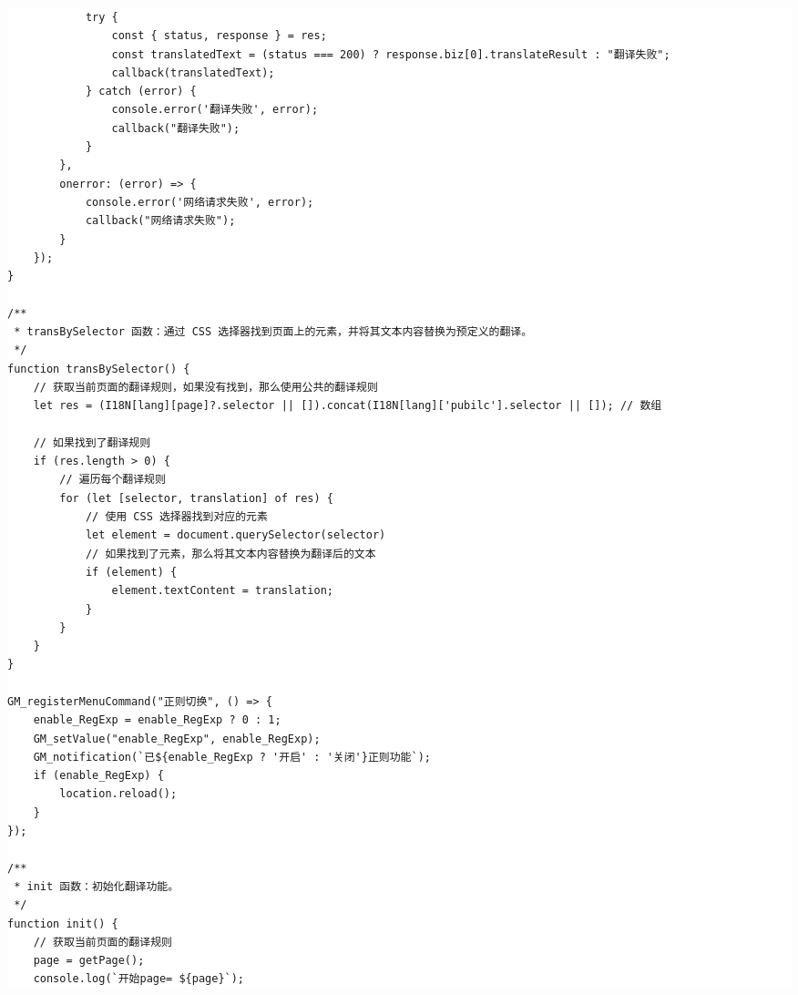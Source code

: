                 try {
                    const { status, response } = res;
                    const translatedText = (status === 200) ? response.biz[0].translateResult : "翻译失败";
                    callback(translatedText);
                } catch (error) {
                    console.error('翻译失败', error);
                    callback("翻译失败");
                }
            },
            onerror: (error) => {
                console.error('网络请求失败', error);
                callback("网络请求失败");
            }
        });
    }

    /**
     * transBySelector 函数：通过 CSS 选择器找到页面上的元素，并将其文本内容替换为预定义的翻译。
     */
    function transBySelector() {
        // 获取当前页面的翻译规则，如果没有找到，那么使用公共的翻译规则
        let res = (I18N[lang][page]?.selector || []).concat(I18N[lang]['pubilc'].selector || []); // 数组

        // 如果找到了翻译规则
        if (res.length > 0) {
            // 遍历每个翻译规则
            for (let [selector, translation] of res) {
                // 使用 CSS 选择器找到对应的元素
                let element = document.querySelector(selector)
                // 如果找到了元素，那么将其文本内容替换为翻译后的文本
                if (element) {
                    element.textContent = translation;
                }
            }
        }
    }

    GM_registerMenuCommand("正则切换", () => {
        enable_RegExp = enable_RegExp ? 0 : 1;
        GM_setValue("enable_RegExp", enable_RegExp);
        GM_notification(`已${enable_RegExp ? '开启' : '关闭'}正则功能`);
        if (enable_RegExp) {
            location.reload();
        }
    });

    /**
     * init 函数：初始化翻译功能。
     */
    function init() {
        // 获取当前页面的翻译规则
        page = getPage();
        console.log(`开始page= ${page}`);

